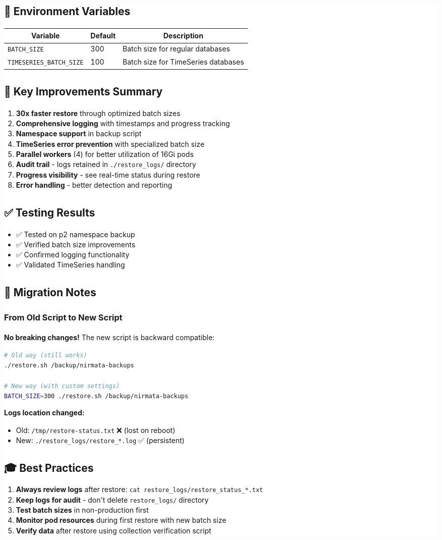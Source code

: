 ## 🔧 Environment Variables

| Variable | Default | Description |
|----------|---------|-------------|
| `BATCH_SIZE` | 300 | Batch size for regular databases |
| `TIMESERIES_BATCH_SIZE` | 100 | Batch size for TimeSeries databases |

## 📝 Key Improvements Summary

1. **30x faster restore** through optimized batch sizes
2. **Comprehensive logging** with timestamps and progress tracking
3. **Namespace support** in backup script
4. **TimeSeries error prevention** with specialized batch size
5. **Parallel workers** (4) for better utilization of 16Gi pods
6. **Audit trail** - logs retained in `./restore_logs/` directory
7. **Progress visibility** - see real-time status during restore
8. **Error handling** - better detection and reporting

## ✅ Testing Results

- ✅ Tested on p2 namespace backup
- ✅ Verified batch size improvements
- ✅ Confirmed logging functionality
- ✅ Validated TimeSeries handling

## 📌 Migration Notes

### From Old Script to New Script

**No breaking changes!** The new script is backward compatible:

```bash
# Old way (still works)
./restore.sh /backup/nirmata-backups

# New way (with custom settings)
BATCH_SIZE=300 ./restore.sh /backup/nirmata-backups
```

**Logs location changed:**
- Old: `/tmp/restore-status.txt` ❌ (lost on reboot)
- New: `./restore_logs/restore_*.log` ✅ (persistent)

## 🎓 Best Practices

1. **Always review logs** after restore: `cat restore_logs/restore_status_*.txt`
2. **Keep logs for audit** - don't delete `restore_logs/` directory
3. **Test batch sizes** in non-production first
4. **Monitor pod resources** during first restore with new batch size
5. **Verify data** after restore using collection verification script
